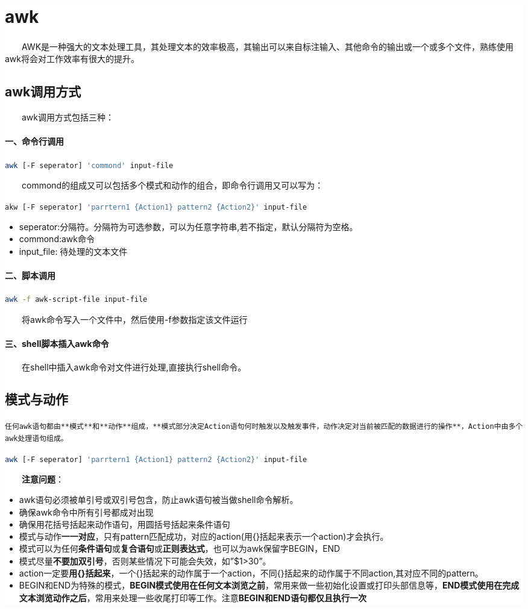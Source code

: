 # awk

　　AWK是一种强大的文本处理工具，其处理文本的效率极高，其输出可以来自标注输入、其他命令的输出或一个或多个文件，熟练使用awk将会对工作效率有很大的提升。

## awk调用方式

　　awk调用方式包括三种：

#### 一、命令行调用

```bash
awk [-F seperator] 'commond' input-file
```

　　commond的组成又可以包括多个模式和动作的组合，即命令行调用又可以写为：

```bash
akw [-F seperator] 'parrtern1 {Action1} pattern2 {Action2}' input-file
```

* seperator:分隔符。分隔符为可选参数，可以为任意字符串,若不指定，默认分隔符为空格。
* commond:awk命令
* input\_file: 待处理的文本文件

#### 二、脚本调用

```bash
awk -f awk-script-file input-file
```

　　将awk命令写入一个文件中，然后使用-f参数指定该文件运行

#### 三、shell脚本插入awk命令

　　在shell中插入awk命令对文件进行处理,直接执行shell命令。

## 模式与动作

```
任何awk语句都由**模式**和**动作**组成，**模式部分决定Action语句何时触发以及触发事件，动作决定对当前被匹配的数据进行的操作**，Action中由多个awk处理语句组成。
```

```bash
awk [-F seperator] 'parrtern1 {Action1} pattern2 {Action2}' input-file
```

　　**注意问题**：

* awk语句必须被单引号或双引号包含，防止awk语句被当做shell命令解析。
* 确保awk命令中所有引号都成对出现
* 确保用花括号括起来动作语句，用圆括号括起来条件语句
* 模式与动作**一一对应**，只有pattern匹配成功，对应的action(用{}括起来表示一个action)才会执行。
* 模式可以为任何**条件语句**或**复合语句**或**正则表达式**，也可以为awk保留字BEGIN，END
* 模式尽量**不要加双引号**，否则某些情况下可能会失效，如”\$1\>30”。
* action一定要**用{}括起来**，一个{}括起来的动作属于一个action，不同{}括起来的动作属于不同action,其对应不同的pattern。
* BEGIN和END为特殊的模式，**BEGIN模式使用在任何文本浏览之前**，常用来做一些初始化设置或打印头部信息等，**END模式使用在完成文本浏览动作之后**，常用来处理一些收尾打印等工作。注意**BEGIN和END语句都仅且执行一次**
